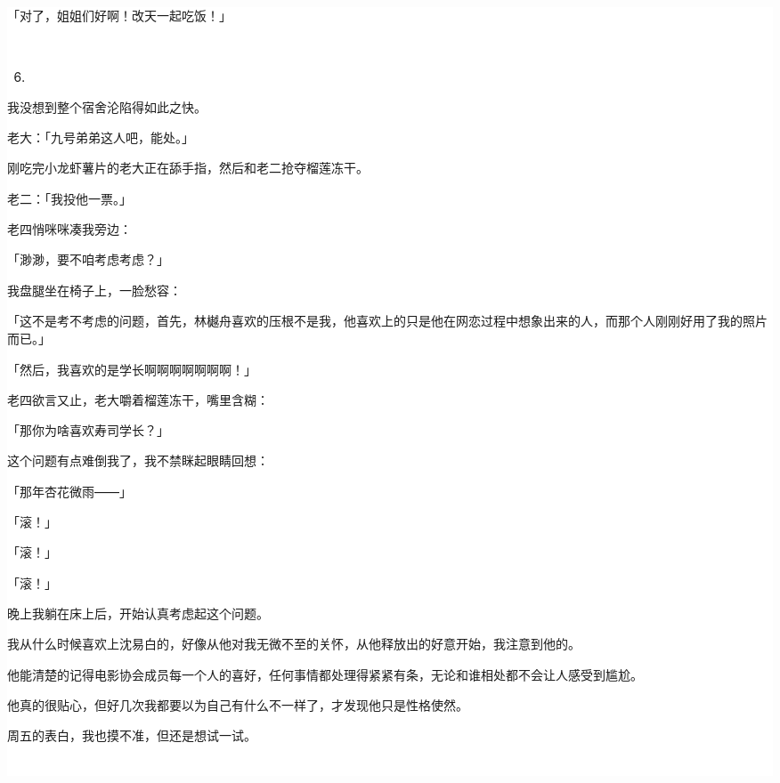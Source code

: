 「对了，姐姐们好啊！改天一起吃饭！」


 


6.


我没想到整个宿舍沦陷得如此之快。


老大：「九号弟弟这人吧，能处。」


刚吃完小龙虾薯片的老大正在舔手指，然后和老二抢夺榴莲冻干。


老二：「我投他一票。」


老四悄咪咪凑我旁边：


「渺渺，要不咱考虑考虑？」


我盘腿坐在椅子上，一脸愁容：


「这不是考不考虑的问题，首先，林樾舟喜欢的压根不是我，他喜欢上的只是他在网恋过程中想象出来的人，而那个人刚刚好用了我的照片而已。」


「然后，我喜欢的是学长啊啊啊啊啊啊啊！」


老四欲言又止，老大嚼着榴莲冻干，嘴里含糊：


「那你为啥喜欢寿司学长？」


这个问题有点难倒我了，我不禁眯起眼睛回想：


「那年杏花微雨––––」


「滚！」


「滚！」


「滚！」


晚上我躺在床上后，开始认真考虑起这个问题。


我从什么时候喜欢上沈易白的，好像从他对我无微不至的关怀，从他释放出的好意开始，我注意到他的。


他能清楚的记得电影协会成员每一个人的喜好，任何事情都处理得紧紧有条，无论和谁相处都不会让人感受到尴尬。


他真的很贴心，但好几次我都要以为自己有什么不一样了，才发现他只是性格使然。


周五的表白，我也摸不准，但还是想试一试。


 
